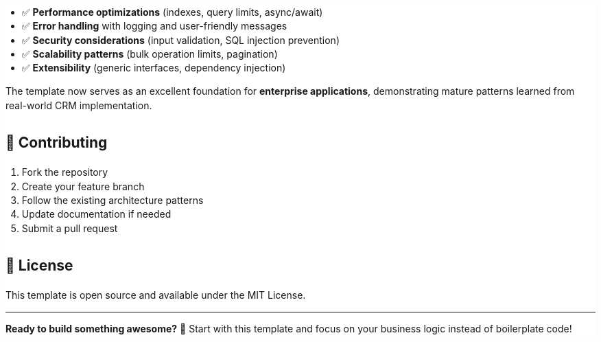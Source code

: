 - ✅ **Performance optimizations** (indexes, query limits, async/await)
- ✅ **Error handling** with logging and user-friendly messages  
- ✅ **Security considerations** (input validation, SQL injection prevention)
- ✅ **Scalability patterns** (bulk operation limits, pagination)
- ✅ **Extensibility** (generic interfaces, dependency injection)

The template now serves as an excellent foundation for **enterprise applications**, demonstrating mature patterns learned from real-world CRM implementation.

## 🤝 Contributing

1. Fork the repository
2. Create your feature branch
3. Follow the existing architecture patterns
4. Update documentation if needed
5. Submit a pull request

## 📄 License

This template is open source and available under the MIT License.

---

**Ready to build something awesome?** 🚀 Start with this template and focus on your business logic instead of boilerplate code!
